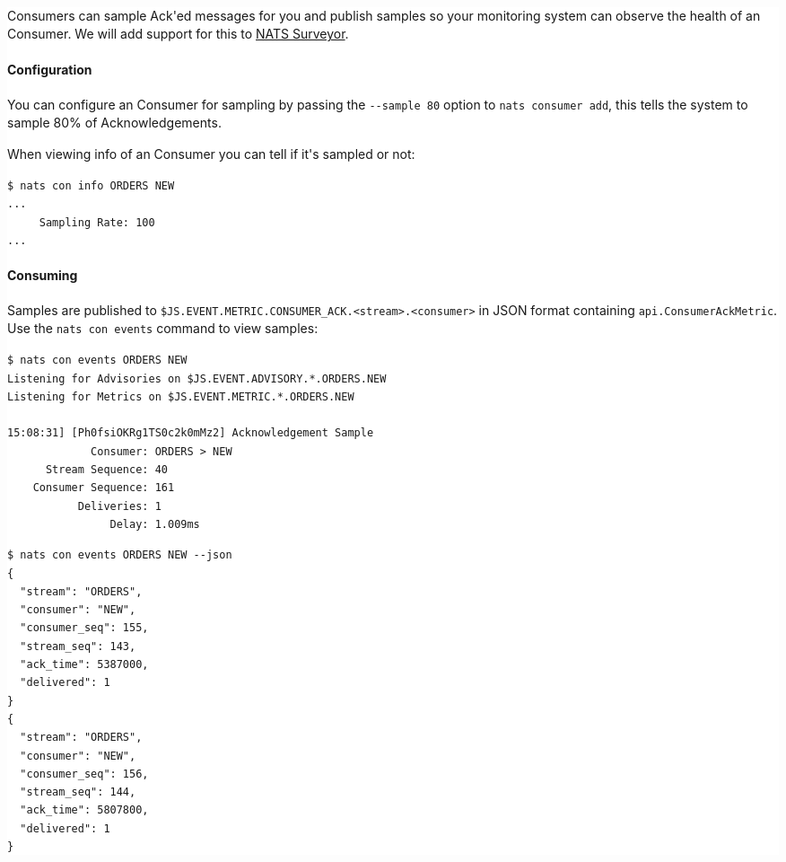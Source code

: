 Consumers can sample Ack'ed messages for you and publish samples so your monitoring system can observe the health of an Consumer. We will add support for this to [NATS Surveyor](https://github.com/nats-io/nats-surveyor).

#### Configuration

You can configure an Consumer for sampling by passing the `--sample 80` option to `nats consumer add`, this tells the system to sample 80% of Acknowledgements.

When viewing info of an Consumer you can tell if it's sampled or not:

```
$ nats con info ORDERS NEW
...
     Sampling Rate: 100
...
```

#### Consuming

Samples are published to `$JS.EVENT.METRIC.CONSUMER_ACK.<stream>.<consumer>` in JSON format containing `api.ConsumerAckMetric`. Use the `nats con events` command to view samples:

```nohighlight
$ nats con events ORDERS NEW
Listening for Advisories on $JS.EVENT.ADVISORY.*.ORDERS.NEW
Listening for Metrics on $JS.EVENT.METRIC.*.ORDERS.NEW

15:08:31] [Ph0fsiOKRg1TS0c2k0mMz2] Acknowledgement Sample
             Consumer: ORDERS > NEW
      Stream Sequence: 40
    Consumer Sequence: 161
           Deliveries: 1
                Delay: 1.009ms
```

```nohighlight
$ nats con events ORDERS NEW --json
{
  "stream": "ORDERS",
  "consumer": "NEW",
  "consumer_seq": 155,
  "stream_seq": 143,
  "ack_time": 5387000,
  "delivered": 1
}
{
  "stream": "ORDERS",
  "consumer": "NEW",
  "consumer_seq": 156,
  "stream_seq": 144,
  "ack_time": 5807800,
  "delivered": 1
}
```
